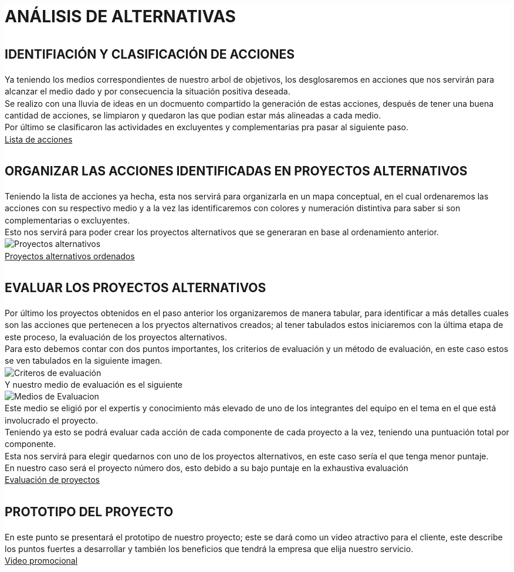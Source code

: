 # ANÁLISIS DE ALTERNATIVAS

## IDENTIFIACIÓN Y CLASIFICACIÓN DE ACCIONES
  Ya teniendo los medios correspondientes de nuestro arbol de objetivos, los desglosaremos en acciones que nos servirán para alcanzar el medio dado y por consecuencia la situación positiva deseada.  
  Se realizo con una lluvia de ideas en un docmuento compartido la generación de estas acciones, después de tener una buena cantidad de acciones, se limpiaron y quedaron las que podian estar más alineadas a cada medio.  
  Por último se clasificaron las actividades en excluyentes y complementarias pra pasar al siguiente paso.  
  [Lista de acciones](https://drive.google.com/file/d/1bmpBLka0kkIu7cxMzJffMXmYAjFkYC5e/view?usp=drive_link)

## ORGANIZAR LAS ACCIONES IDENTIFICADAS EN PROYECTOS ALTERNATIVOS
  Teniendo la lista de acciones ya hecha, esta nos servirá para organizarla en un mapa conceptual, en el cual ordenaremos las acciones con su respectivo medio y a la vez las identificaremos con colores y numeración distintiva para saber si son complementarias o excluyentes.  
  Esto nos servirá para poder crear los proyectos alternativos que se generaran en base al ordenamiento anterior.  
  ![Proyectos alternativos](/proyectosA.JPG)  
  [Proyectos alternativos ordenados](https://drive.google.com/file/d/1zMDbq51J5d40oK8cvlysPuroopI_vdjq/view?usp=sharing)  

## EVALUAR LOS PROYECTOS ALTERNATIVOS 
  Por último los proyectos obtenidos en el paso anterior los organizaremos de manera tabular, para identificar a más detalles cuales son las acciones que pertenecen a los pryectos alternativos creados; al tener tabulados estos iniciaremos con la última etapa de este proceso, la evaluación de los proyectos alternativos.  
  Para esto debemos contar con dos puntos importantes, los criterios de evaluación y un método de evaluación, en este caso estos se ven tabulados en la siguiente imagen.  
  ![Criteros de evaluación](/criteriosE.JPG)  
  Y nuestro medio de evaluación es el siguiente  
  ![Medios de Evaluacion](/mediosE.JPG)  
  Este medio se eligió por el expertis y conocimiento más elevado de uno de los integrantes del equipo en el tema en el que está involucrado el proyecto.  
  Teniendo ya esto se podrá evaluar cada acción de cada componente de cada proyecto a la vez, teniendo una puntuación total por componente.  
  Esta nos servirá para elegir quedarnos con uno de los proyectos alternativos, en este caso sería el que tenga menor puntaje.   
  En nuestro caso será el proyecto número dos, esto debido a su bajo puntaje en la exhaustiva evaluación  
  [Evaluación de proyectos](https://drive.google.com/file/d/1PFfa7Yfz-euht2PCwAkggfAXDTQ_fSa8/view?usp=drive_link)  

## PROTOTIPO DEL PROYECTO  
  En este punto se presentará el prototipo de nuestro proyecto; este se dará como un video atractivo para el cliente, este describe los puntos fuertes a desarrollar y también los beneficios que tendrá la empresa que elija nuestro servicio.  
  [Video promocional](https://drive.google.com/file/d/1dgj6q0qNzRSZo6f4VITVXcTGhesL5yT1/view?usp=drive_link)  
